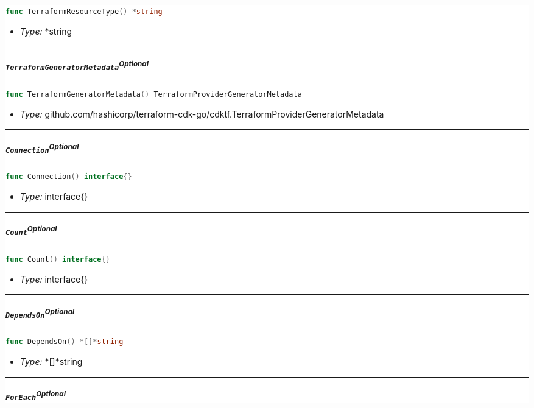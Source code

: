 ```go
func TerraformResourceType() *string
```

- *Type:* *string

---

##### `TerraformGeneratorMetadata`<sup>Optional</sup> <a name="TerraformGeneratorMetadata" id="@cdktf/provider-snowflake.tagMaskingPolicyAssociation.TagMaskingPolicyAssociation.property.terraformGeneratorMetadata"></a>

```go
func TerraformGeneratorMetadata() TerraformProviderGeneratorMetadata
```

- *Type:* github.com/hashicorp/terraform-cdk-go/cdktf.TerraformProviderGeneratorMetadata

---

##### `Connection`<sup>Optional</sup> <a name="Connection" id="@cdktf/provider-snowflake.tagMaskingPolicyAssociation.TagMaskingPolicyAssociation.property.connection"></a>

```go
func Connection() interface{}
```

- *Type:* interface{}

---

##### `Count`<sup>Optional</sup> <a name="Count" id="@cdktf/provider-snowflake.tagMaskingPolicyAssociation.TagMaskingPolicyAssociation.property.count"></a>

```go
func Count() interface{}
```

- *Type:* interface{}

---

##### `DependsOn`<sup>Optional</sup> <a name="DependsOn" id="@cdktf/provider-snowflake.tagMaskingPolicyAssociation.TagMaskingPolicyAssociation.property.dependsOn"></a>

```go
func DependsOn() *[]*string
```

- *Type:* *[]*string

---

##### `ForEach`<sup>Optional</sup> <a name="ForEach" id="@cdktf/provider-snowflake.tagMaskingPolicyAssociation.TagMaskingPolicyAssociation.property.forEach"></a>
